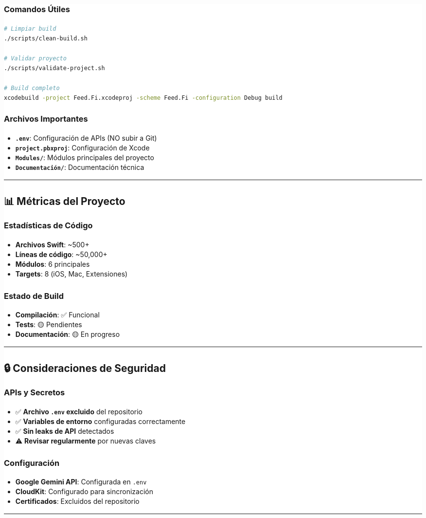 ### **Comandos Útiles**
```bash
# Limpiar build
./scripts/clean-build.sh

# Validar proyecto
./scripts/validate-project.sh

# Build completo
xcodebuild -project Feed.Fi.xcodeproj -scheme Feed.Fi -configuration Debug build
```

### **Archivos Importantes**
- **`.env`**: Configuración de APIs (NO subir a Git)
- **`project.pbxproj`**: Configuración de Xcode
- **`Modules/`**: Módulos principales del proyecto
- **`Documentación/`**: Documentación técnica

---

## 📊 **Métricas del Proyecto**

### **Estadísticas de Código**
- **Archivos Swift**: ~500+
- **Líneas de código**: ~50,000+
- **Módulos**: 6 principales
- **Targets**: 8 (iOS, Mac, Extensiones)

### **Estado de Build**
- **Compilación**: ✅ Funcional
- **Tests**: 🟡 Pendientes
- **Documentación**: 🟡 En progreso

---

## 🔒 **Consideraciones de Seguridad**

### **APIs y Secretos**
- ✅ **Archivo `.env` excluido** del repositorio
- ✅ **Variables de entorno** configuradas correctamente
- ✅ **Sin leaks de API** detectados
- ⚠️ **Revisar regularmente** por nuevas claves

### **Configuración**
- **Google Gemini API**: Configurada en `.env`
- **CloudKit**: Configurado para sincronización
- **Certificados**: Excluidos del repositorio

---
